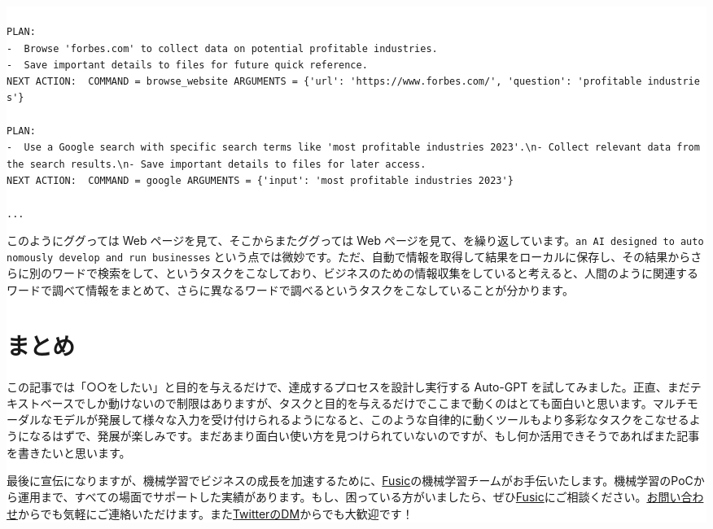 ```

PLAN:
-  Browse 'forbes.com' to collect data on potential profitable industries.
-  Save important details to files for future quick reference.
NEXT ACTION:  COMMAND = browse_website ARGUMENTS = {'url': 'https://www.forbes.com/', 'question': 'profitable industries'}

PLAN:
-  Use a Google search with specific search terms like 'most profitable industries 2023'.\n- Collect relevant data from the search results.\n- Save important details to files for later access.
NEXT ACTION:  COMMAND = google ARGUMENTS = {'input': 'most profitable industries 2023'}

...
```
このようにググっては Web ページを見て、そこからまたググっては Web ページを見て、を繰り返しています。`an AI designed to autonomously develop and run businesses` という点では微妙です。ただ、自動で情報を取得して結果をローカルに保存し、その結果からさらに別のワードで検索をして、というタスクをこなしており、ビジネスのための情報収集をしていると考えると、人間のように関連するワードで調べて情報をまとめて、さらに異なるワードで調べるというタスクをこなしていることが分かります。

# まとめ
この記事では「○○をしたい」と目的を与えるだけで、達成するプロセスを設計し実行する Auto-GPT を試してみました。正直、まだテキストベースでしか動けないので制限はありますが、タスクと目的を与えるだけでここまで動くのはとても面白いと思います。マルチモーダルなモデルが発展して様々な入力を受け付けられるようになると、このような自律的に動くツールもより多彩なタスクをこなせるようになるはずで、発展が楽しみです。まだあまり面白い使い方を見つけられていないのですが、もし何か活用できそうであればまた記事を書きたいと思います。

最後に宣伝になりますが、機械学習でビジネスの成長を加速するために、[Fusic](https://fusic.co.jp/)の機械学習チームがお手伝いたします。機械学習のPoCから運用まで、すべての場面でサポートした実績があります。もし、困っている方がいましたら、ぜひ[Fusic](https://fusic.co.jp/)にご相談ください。[お問い合わせ](https://fusic.co.jp/contact/)からでも気軽にご連絡いただけます。また[TwitterのDM](https://twitter.com/kawara_fusic)からでも大歓迎です！
